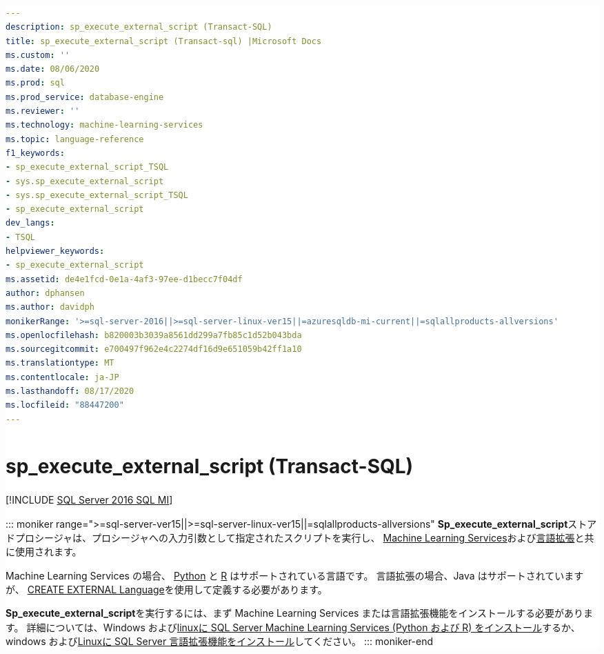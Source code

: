 ```yaml
---
description: sp_execute_external_script (Transact-SQL)
title: sp_execute_external_script (Transact-sql) |Microsoft Docs
ms.custom: ''
ms.date: 08/06/2020
ms.prod: sql
ms.prod_service: database-engine
ms.reviewer: ''
ms.technology: machine-learning-services
ms.topic: language-reference
f1_keywords:
- sp_execute_external_script_TSQL
- sys.sp_execute_external_script
- sys.sp_execute_external_script_TSQL
- sp_execute_external_script
dev_langs:
- TSQL
helpviewer_keywords:
- sp_execute_external_script
ms.assetid: de4e1fcd-0e1a-4af3-97ee-d1becc7f04df
author: dphansen
ms.author: davidph
monikerRange: '>=sql-server-2016||>=sql-server-linux-ver15||=azuresqldb-mi-current||=sqlallproducts-allversions'
ms.openlocfilehash: b820003b3039a8561dd299a7fb85c1d52b043bda
ms.sourcegitcommit: e700497f962e4c2274df16d9e651059b42ff1a10
ms.translationtype: MT
ms.contentlocale: ja-JP
ms.lasthandoff: 08/17/2020
ms.locfileid: "88447200"
---
```

# <a name="sp_execute_external_script-transact-sql"></a>sp_execute_external_script (Transact-SQL)
[!INCLUDE [SQL Server 2016 SQL MI](../../includes/applies-to-version/sqlserver2016-asdbmi.md)]

::: moniker range=">=sql-server-ver15||>=sql-server-linux-ver15||=sqlallproducts-allversions"
**Sp_execute_external_script**ストアドプロシージャは、プロシージャへの入力引数として指定されたスクリプトを実行し、 [Machine Learning Services](../../machine-learning/sql-server-machine-learning-services.md)および[言語拡張](../../language-extensions/language-extensions-overview.md)と共に使用されます。 

Machine Learning Services の場合、 [Python](../../machine-learning/concepts/extension-python.md) と [R](../../machine-learning/concepts/extension-r.md) はサポートされている言語です。 言語拡張の場合、Java はサポートされていますが、 [CREATE EXTERNAL Language](../../t-sql/statements/create-external-language-transact-sql.md)を使用して定義する必要があります。

**Sp_execute_external_script**を実行するには、まず Machine Learning Services または言語拡張機能をインストールする必要があります。 詳細については、Windows および[linux](../../linux/sql-server-linux-setup-machine-learning.md)[に SQL Server Machine Learning Services (Python および R) をインストール](../../machine-learning/install/sql-machine-learning-services-windows-install.md)するか、windows および[Linux](../../linux/sql-server-linux-setup-language-extensions.md)[に SQL Server 言語拡張機能をインストール](../../language-extensions/install/install-sql-server-language-extensions-on-windows.md)してください。
::: moniker-end
